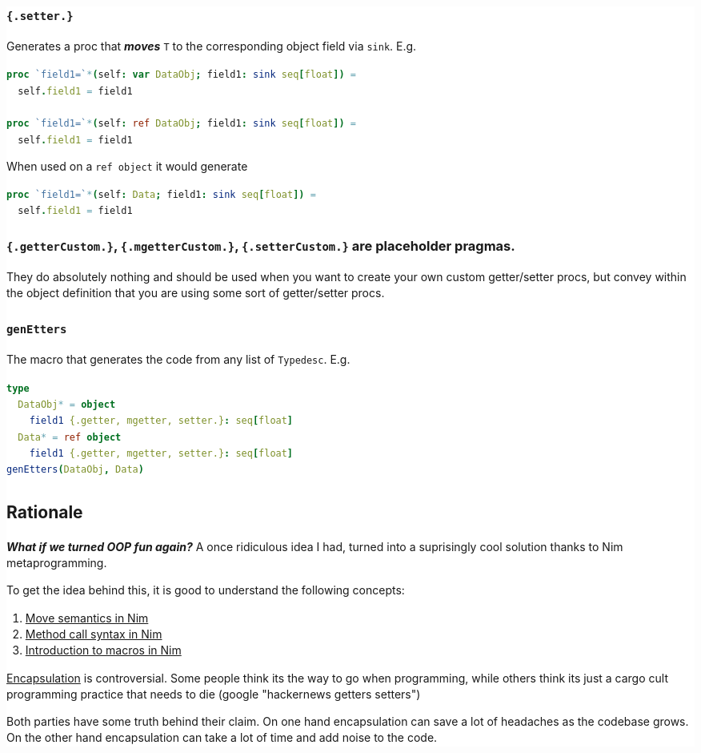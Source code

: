 ### `{.setter.}` 
Generates a proc that ***moves*** `T` to the corresponding object field via `sink`.
E.g. 
```Nim
proc `field1=`*(self: var DataObj; field1: sink seq[float]) =
  self.field1 = field1

proc `field1=`*(self: ref DataObj; field1: sink seq[float]) =
  self.field1 = field1
```
When used on a `ref object` it would generate
```Nim
proc `field1=`*(self: Data; field1: sink seq[float]) =
  self.field1 = field1
```

### `{.getterCustom.}`, `{.mgetterCustom.}`, `{.setterCustom.}` are placeholder pragmas.
They do absolutely nothing and should be used when you want to create your own custom getter/setter procs,
but convey within the object definition that you are using some sort of getter/setter procs.


### `genEtters` 
The macro that generates the code from any list of `Typedesc`.
E.g.
```Nim
type
  DataObj* = object
    field1 {.getter, mgetter, setter.}: seq[float]
  Data* = ref object
    field1 {.getter, mgetter, setter.}: seq[float]
genEtters(DataObj, Data)
```

## Rationale
***What if we turned OOP fun again?*** A once ridiculous idea I had, turned into a suprisingly cool solution thanks to Nim metaprogramming.

To get the idea behind this, it is good to understand the following concepts:
1. [Move semantics in Nim](https://nim-lang.org/docs/destructors.html)
2. [Method call syntax in Nim](https://nim-lang.org/docs/tut2.html#object-oriented-programming-properties)
3. [Introduction to macros in Nim](https://nim-lang.org/docs/tut3.html)

[Encapsulation](https://en.wikipedia.org/wiki/Encapsulation_(computer_programming)) is controversial. Some people think its the way to go when programming, while others think its just a cargo cult programming practice that needs to die (google "hackernews getters setters")

Both parties have some truth behind their claim. On one hand encapsulation can save a lot of headaches as the codebase grows. On the other hand encapsulation can take a lot of time and add noise to the code.

